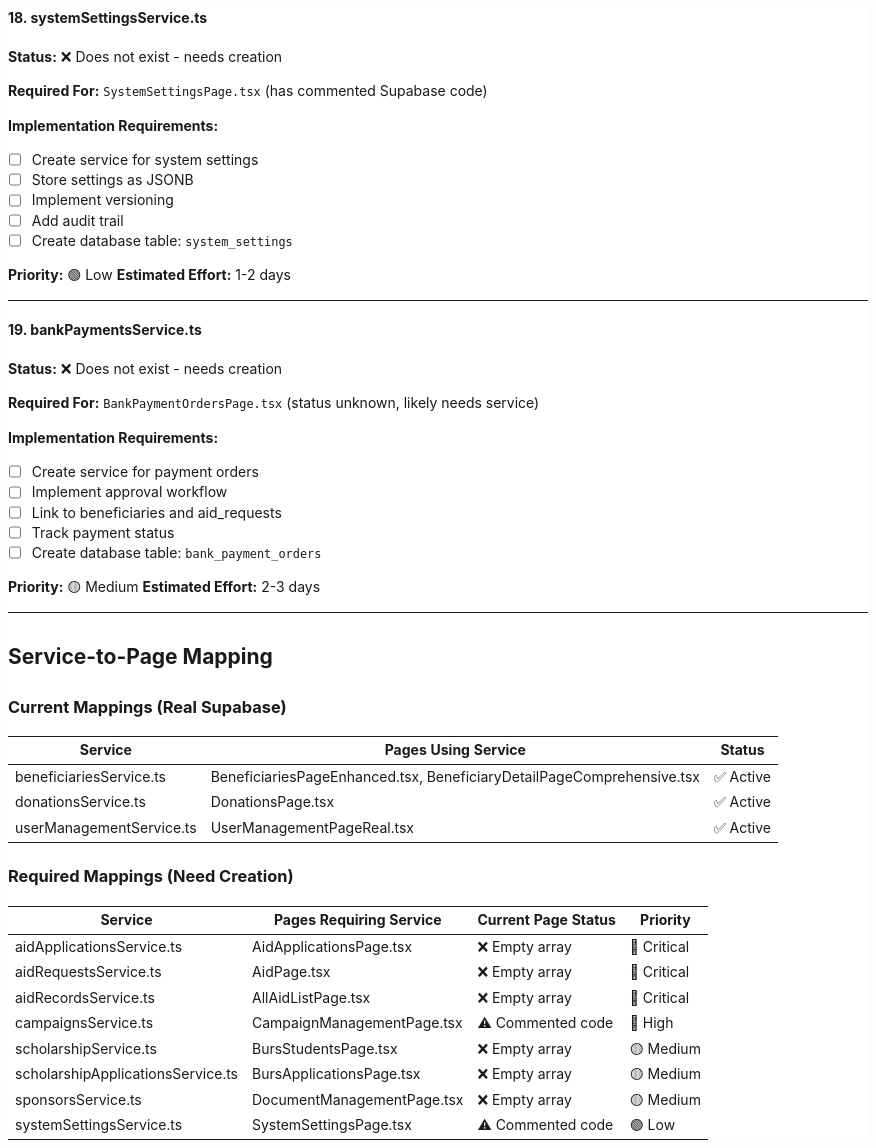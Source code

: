 
#### 18. systemSettingsService.ts

**Status:** ❌ Does not exist - needs creation

**Required For:** `SystemSettingsPage.tsx` (has commented Supabase code)

**Implementation Requirements:**

- [ ] Create service for system settings
- [ ] Store settings as JSONB
- [ ] Implement versioning
- [ ] Add audit trail
- [ ] Create database table: `system_settings`

**Priority:** 🟢 Low **Estimated Effort:** 1-2 days

---

#### 19. bankPaymentsService.ts

**Status:** ❌ Does not exist - needs creation

**Required For:** `BankPaymentOrdersPage.tsx` (status unknown, likely needs
service)

**Implementation Requirements:**

- [ ] Create service for payment orders
- [ ] Implement approval workflow
- [ ] Link to beneficiaries and aid_requests
- [ ] Track payment status
- [ ] Create database table: `bank_payment_orders`

**Priority:** 🟡 Medium **Estimated Effort:** 2-3 days

---

## Service-to-Page Mapping

### Current Mappings (Real Supabase)

| Service                  | Pages Using Service                                                   | Status    |
| ------------------------ | --------------------------------------------------------------------- | --------- |
| beneficiariesService.ts  | BeneficiariesPageEnhanced.tsx, BeneficiaryDetailPageComprehensive.tsx | ✅ Active |
| donationsService.ts      | DonationsPage.tsx                                                     | ✅ Active |
| userManagementService.ts | UserManagementPageReal.tsx                                            | ✅ Active |

### Required Mappings (Need Creation)

| Service                           | Pages Requiring Service    | Current Page Status | Priority    |
| --------------------------------- | -------------------------- | ------------------- | ----------- |
| aidApplicationsService.ts         | AidApplicationsPage.tsx    | ❌ Empty array      | 🔴 Critical |
| aidRequestsService.ts             | AidPage.tsx                | ❌ Empty array      | 🔴 Critical |
| aidRecordsService.ts              | AllAidListPage.tsx         | ❌ Empty array      | 🔴 Critical |
| campaignsService.ts               | CampaignManagementPage.tsx | ⚠️ Commented code   | 🔴 High     |
| scholarshipService.ts             | BursStudentsPage.tsx       | ❌ Empty array      | 🟡 Medium   |
| scholarshipApplicationsService.ts | BursApplicationsPage.tsx   | ❌ Empty array      | 🟡 Medium   |
| sponsorsService.ts                | DocumentManagementPage.tsx | ❌ Empty array      | 🟡 Medium   |
| systemSettingsService.ts          | SystemSettingsPage.tsx     | ⚠️ Commented code   | 🟢 Low      |